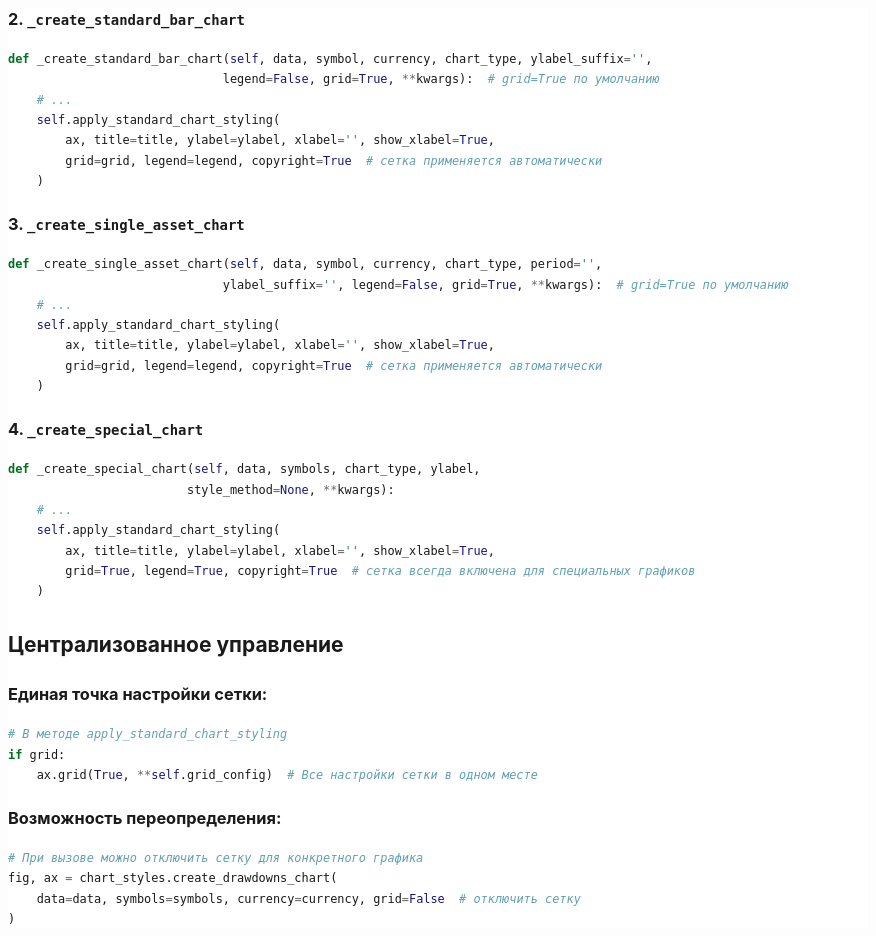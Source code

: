 ### 2. `_create_standard_bar_chart`
```python
def _create_standard_bar_chart(self, data, symbol, currency, chart_type, ylabel_suffix='', 
                              legend=False, grid=True, **kwargs):  # grid=True по умолчанию
    # ...
    self.apply_standard_chart_styling(
        ax, title=title, ylabel=ylabel, xlabel='', show_xlabel=True,
        grid=grid, legend=legend, copyright=True  # сетка применяется автоматически
    )
```

### 3. `_create_single_asset_chart`
```python
def _create_single_asset_chart(self, data, symbol, currency, chart_type, period='', 
                              ylabel_suffix='', legend=False, grid=True, **kwargs):  # grid=True по умолчанию
    # ...
    self.apply_standard_chart_styling(
        ax, title=title, ylabel=ylabel, xlabel='', show_xlabel=True,
        grid=grid, legend=legend, copyright=True  # сетка применяется автоматически
    )
```

### 4. `_create_special_chart`
```python
def _create_special_chart(self, data, symbols, chart_type, ylabel, 
                         style_method=None, **kwargs):
    # ...
    self.apply_standard_chart_styling(
        ax, title=title, ylabel=ylabel, xlabel='', show_xlabel=True,
        grid=True, legend=True, copyright=True  # сетка всегда включена для специальных графиков
    )
```

## Централизованное управление

### Единая точка настройки сетки:
```python
# В методе apply_standard_chart_styling
if grid:
    ax.grid(True, **self.grid_config)  # Все настройки сетки в одном месте
```

### Возможность переопределения:
```python
# При вызове можно отключить сетку для конкретного графика
fig, ax = chart_styles.create_drawdowns_chart(
    data=data, symbols=symbols, currency=currency, grid=False  # отключить сетку
)
```

